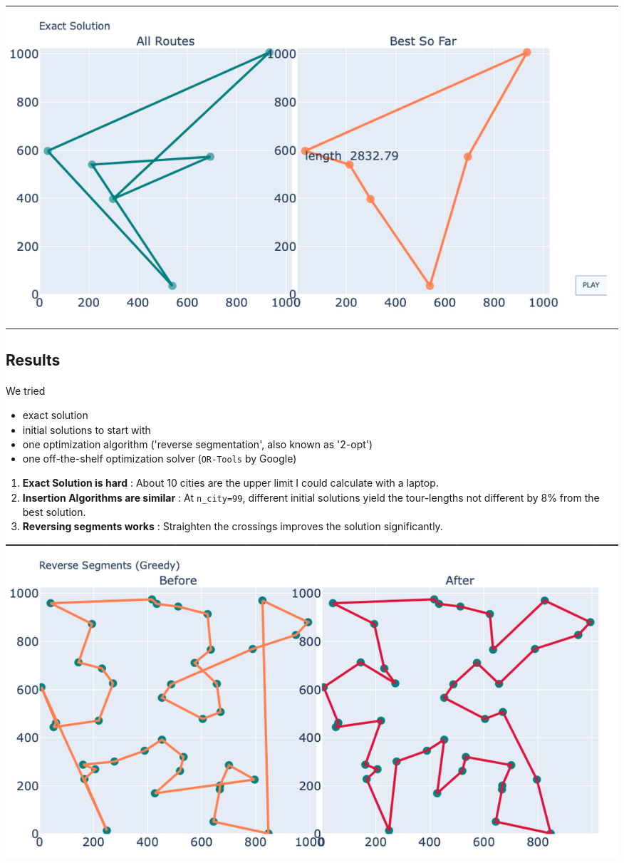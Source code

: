 ![Exact Solution After Animation](./images/exact_solution_after.png)     

------------------------------------------------------------------
## Results

We tried
  - exact solution
  - initial solutions to start with
  - one optimization algorithm ('reverse segmentation', also known as '2-opt')
  - one off-the-shelf optimization solver (`OR-Tools` by Google)

1. __Exact Solution is hard__ : About 10 cities are the upper limit I
   could calculate with a laptop.
2. __Insertion Algorithms are similar__ : At `n_city=99`, different
   initial solutions yield the tour-lengths not different by 8% from
   the best solution.
3. __Reversing segments works__ : Straighten the crossings improves the
    solution significantly.

![Reverse Segments for GreedySolution](./images/reverse_segments.png)